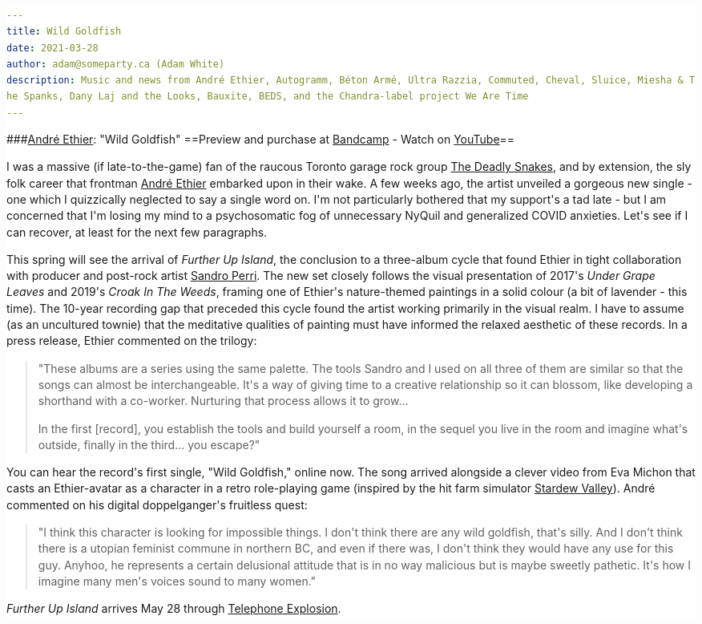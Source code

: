 ```yaml
---
title: Wild Goldfish
date: 2021-03-28
author: adam@someparty.ca (Adam White)
description: Music and news from André Ethier, Autogramm, Béton Armé, Ultra Razzia, Commuted, Cheval, Sluice, Miesha & The Spanks, Dany Laj and the Looks, Bauxite, BEDS, and the Chandra-label project We Are Time
---
```


###[André Ethier](https://andreethier.bandcamp.com): "Wild Goldfish"
==Preview and purchase at [Bandcamp](https://andreethier.bandcamp.com/track/wild-goldfish) - Watch on [YouTube](https://youtu.be/UFlL9x18buE)==

I was a massive (if late-to-the-game) fan of the raucous Toronto garage rock group [The Deadly Snakes](https://en.wikipedia.org/wiki/The_Deadly_Snakes), and by extension, the sly folk career that frontman [André Ethier](https://andreethier.bandcamp.com) embarked upon in their wake. A few weeks ago, the artist unveiled a gorgeous new single - one which I quizzically neglected to say a single word on. I'm not particularly bothered that my support's a tad late - but I am concerned that I'm losing my mind to a psychosomatic fog of unnecessary NyQuil and generalized COVID anxieties. Let's see if I can recover, at least for the next few paragraphs.

This spring will see the arrival of *Further Up Island*, the conclusion to a three-album cycle that found Ethier in tight collaboration with producer and post-rock artist [Sandro Perri](http://www.sandroperri.com/). The new set closely follows the visual presentation of 2017's *Under Grape Leaves* and 2019's *Croak In The Weeds*, framing one of Ethier's nature-themed paintings in a solid colour (a bit of lavender - this time). The 10-year recording gap that preceded this cycle found the artist working primarily in the visual realm. I have to assume (as an uncultured townie) that the meditative qualities of painting must have informed the relaxed aesthetic of these records. In a press release, Ethier commented on the trilogy:

>"These albums are a series using the same palette. The tools Sandro and I used on all three of them are similar so that the songs can almost be interchangeable. It's a way of giving time to a creative relationship so it can blossom, like developing a shorthand with a co-worker. Nurturing that process allows it to grow...
>
>In the first [record], you establish the tools and build yourself a room, in the sequel you live in the room and imagine what's outside, finally in the third... you escape?"

You can hear the record's first single, "Wild Goldfish," online now. The song arrived alongside a clever video from Eva Michon that casts an Ethier-avatar as a character in a retro role-playing game (inspired by the hit farm simulator [Stardew Valley](https://www.stardewvalley.net/​)). André commented on his digital doppelganger's fruitless quest:

>"I think this character is looking for impossible things. I don't think there are any wild goldfish, that's silly. And I don't think there is a utopian feminist commune in northern BC, and even if there was, I don't think they would have any use for this guy. Anyhoo, he represents a certain delusional attitude that is in no way malicious but is maybe sweetly pathetic. It's how I imagine many men's voices sound to many women."

*Further Up Island* arrives May 28 through [Telephone Explosion](https://www.telephoneexplosion.com/).
